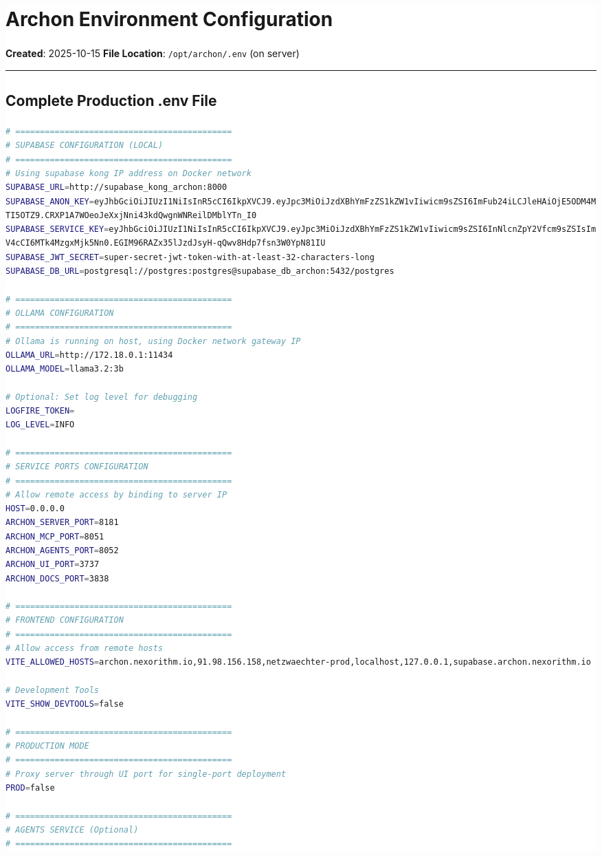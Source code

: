# Archon Environment Configuration

**Created**: 2025-10-15
**File Location**: `/opt/archon/.env` (on server)

---

## Complete Production .env File

```bash
# ============================================
# SUPABASE CONFIGURATION (LOCAL)
# ============================================
# Using supabase kong IP address on Docker network
SUPABASE_URL=http://supabase_kong_archon:8000
SUPABASE_ANON_KEY=eyJhbGciOiJIUzI1NiIsInR5cCI6IkpXVCJ9.eyJpc3MiOiJzdXBhYmFzZS1kZW1vIiwicm9sZSI6ImFub24iLCJleHAiOjE5ODM4MTI5OTZ9.CRXP1A7WOeoJeXxjNni43kdQwgnWNReilDMblYTn_I0
SUPABASE_SERVICE_KEY=eyJhbGciOiJIUzI1NiIsInR5cCI6IkpXVCJ9.eyJpc3MiOiJzdXBhYmFzZS1kZW1vIiwicm9sZSI6InNlcnZpY2Vfcm9sZSIsImV4cCI6MTk4MzgxMjk5Nn0.EGIM96RAZx35lJzdJsyH-qQwv8Hdp7fsn3W0YpN81IU
SUPABASE_JWT_SECRET=super-secret-jwt-token-with-at-least-32-characters-long
SUPABASE_DB_URL=postgresql://postgres:postgres@supabase_db_archon:5432/postgres

# ============================================
# OLLAMA CONFIGURATION
# ============================================
# Ollama is running on host, using Docker network gateway IP
OLLAMA_URL=http://172.18.0.1:11434
OLLAMA_MODEL=llama3.2:3b

# Optional: Set log level for debugging
LOGFIRE_TOKEN=
LOG_LEVEL=INFO

# ============================================
# SERVICE PORTS CONFIGURATION
# ============================================
# Allow remote access by binding to server IP
HOST=0.0.0.0
ARCHON_SERVER_PORT=8181
ARCHON_MCP_PORT=8051
ARCHON_AGENTS_PORT=8052
ARCHON_UI_PORT=3737
ARCHON_DOCS_PORT=3838

# ============================================
# FRONTEND CONFIGURATION
# ============================================
# Allow access from remote hosts
VITE_ALLOWED_HOSTS=archon.nexorithm.io,91.98.156.158,netzwaechter-prod,localhost,127.0.0.1,supabase.archon.nexorithm.io

# Development Tools
VITE_SHOW_DEVTOOLS=false

# ============================================
# PRODUCTION MODE
# ============================================
# Proxy server through UI port for single-port deployment
PROD=false

# ============================================
# AGENTS SERVICE (Optional)
# ============================================
```